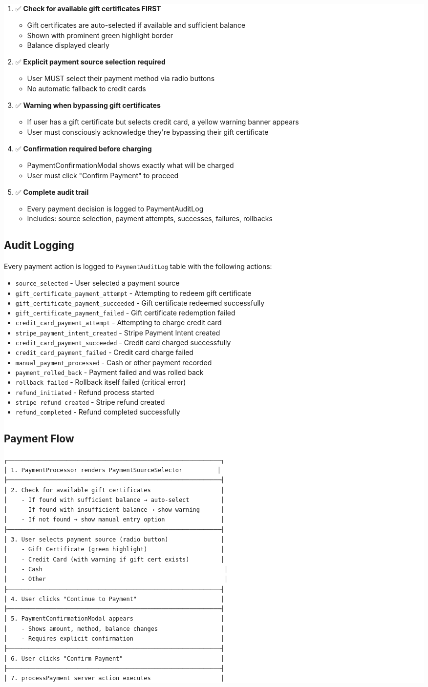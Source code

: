 1. ✅ **Check for available gift certificates FIRST**
   - Gift certificates are auto-selected if available and sufficient balance
   - Shown with prominent green highlight border
   - Balance displayed clearly

2. ✅ **Explicit payment source selection required**
   - User MUST select their payment method via radio buttons
   - No automatic fallback to credit cards

3. ✅ **Warning when bypassing gift certificates**
   - If user has a gift certificate but selects credit card, a yellow warning banner appears
   - User must consciously acknowledge they're bypassing their gift certificate

4. ✅ **Confirmation required before charging**
   - PaymentConfirmationModal shows exactly what will be charged
   - User must click "Confirm Payment" to proceed

5. ✅ **Complete audit trail**
   - Every payment decision is logged to PaymentAuditLog
   - Includes: source selection, payment attempts, successes, failures, rollbacks

## Audit Logging

Every payment action is logged to `PaymentAuditLog` table with the following actions:

- `source_selected` - User selected a payment source
- `gift_certificate_payment_attempt` - Attempting to redeem gift certificate
- `gift_certificate_payment_succeeded` - Gift certificate redeemed successfully
- `gift_certificate_payment_failed` - Gift certificate redemption failed
- `credit_card_payment_attempt` - Attempting to charge credit card
- `stripe_payment_intent_created` - Stripe Payment Intent created
- `credit_card_payment_succeeded` - Credit card charged successfully
- `credit_card_payment_failed` - Credit card charge failed
- `manual_payment_processed` - Cash or other payment recorded
- `payment_rolled_back` - Payment failed and was rolled back
- `rollback_failed` - Rollback itself failed (critical error)
- `refund_initiated` - Refund process started
- `stripe_refund_created` - Stripe refund created
- `refund_completed` - Refund completed successfully

## Payment Flow

```
┌─────────────────────────────────────────────────────────────┐
│ 1. PaymentProcessor renders PaymentSourceSelector          │
├─────────────────────────────────────────────────────────────┤
│ 2. Check for available gift certificates                    │
│    - If found with sufficient balance → auto-select         │
│    - If found with insufficient balance → show warning      │
│    - If not found → show manual entry option                │
├─────────────────────────────────────────────────────────────┤
│ 3. User selects payment source (radio button)               │
│    - Gift Certificate (green highlight)                     │
│    - Credit Card (with warning if gift cert exists)         │
│    - Cash                                                    │
│    - Other                                                   │
├─────────────────────────────────────────────────────────────┤
│ 4. User clicks "Continue to Payment"                        │
├─────────────────────────────────────────────────────────────┤
│ 5. PaymentConfirmationModal appears                         │
│    - Shows amount, method, balance changes                  │
│    - Requires explicit confirmation                         │
├─────────────────────────────────────────────────────────────┤
│ 6. User clicks "Confirm Payment"                            │
├─────────────────────────────────────────────────────────────┤
│ 7. processPayment server action executes                    │
```